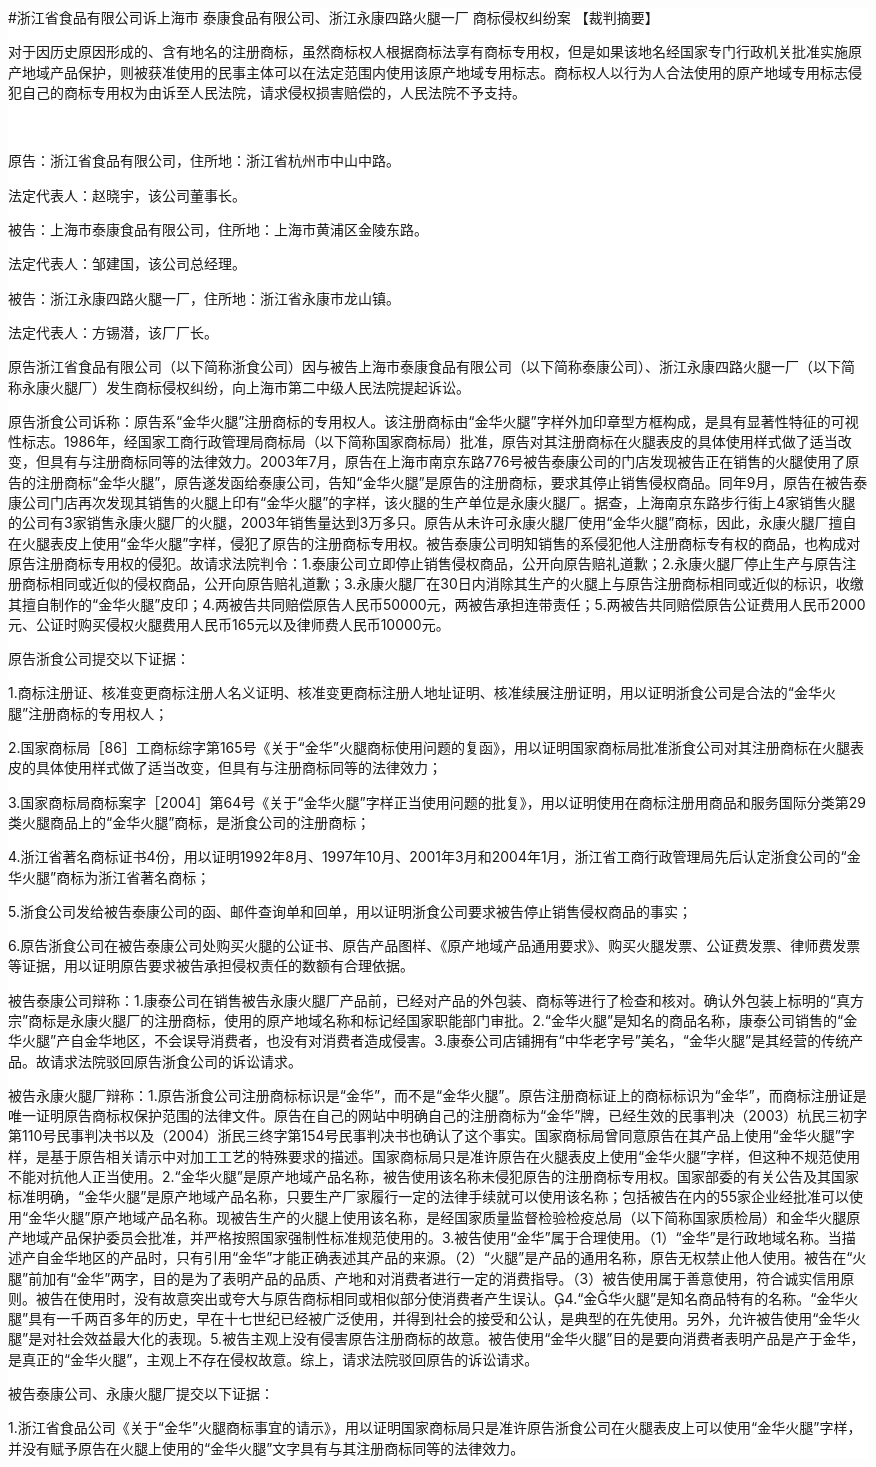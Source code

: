 #浙江省食品有限公司诉上海市 泰康食品有限公司、浙江永康四路火腿一厂 商标侵权纠纷案 
【裁判摘要】

对于因历史原因形成的、含有地名的注册商标，虽然商标权人根据商标法享有商标专用权，但是如果该地名经国家专门行政机关批准实施原产地域产品保护，则被获准使用的民事主体可以在法定范围内使用该原产地域专用标志。商标权人以行为人合法使用的原产地域专用标志侵犯自己的商标专用权为由诉至人民法院，请求侵权损害赔偿的，人民法院不予支持。

 

原告：浙江省食品有限公司，住所地：浙江省杭州市中山中路。

法定代表人：赵晓宇，该公司董事长。

被告：上海市泰康食品有限公司，住所地：上海市黄浦区金陵东路。

法定代表人：邹建国，该公司总经理。

被告：浙江永康四路火腿一厂，住所地：浙江省永康市龙山镇。

法定代表人：方锡潜，该厂厂长。

原告浙江省食品有限公司（以下简称浙食公司）因与被告上海市泰康食品有限公司（以下简称泰康公司）、浙江永康四路火腿一厂（以下简称永康火腿厂）发生商标侵权纠纷，向上海市第二中级人民法院提起诉讼。

原告浙食公司诉称：原告系“金华火腿”注册商标的专用权人。该注册商标由“金华火腿”字样外加印章型方框构成，是具有显著性特征的可视性标志。1986年，经国家工商行政管理局商标局（以下简称国家商标局）批准，原告对其注册商标在火腿表皮的具体使用样式做了适当改变，但具有与注册商标同等的法律效力。2003年7月，原告在上海市南京东路776号被告泰康公司的门店发现被告正在销售的火腿使用了原告的注册商标“金华火腿”，原告遂发函给泰康公司，告知“金华火腿”是原告的注册商标，要求其停止销售侵权商品。同年9月，原告在被告泰康公司门店再次发现其销售的火腿上印有“金华火腿”的字样，该火腿的生产单位是永康火腿厂。据查，上海南京东路步行街上4家销售火腿的公司有3家销售永康火腿厂的火腿，2003年销售量达到3万多只。原告从未许可永康火腿厂使用“金华火腿”商标，因此，永康火腿厂擅自在火腿表皮上使用“金华火腿”字样，侵犯了原告的注册商标专用权。被告泰康公司明知销售的系侵犯他人注册商标专有权的商品，也构成对原告注册商标专用权的侵犯。故请求法院判令：1.泰康公司立即停止销售侵权商品，公开向原告赔礼道歉；2.永康火腿厂停止生产与原告注册商标相同或近似的侵权商品，公开向原告赔礼道歉；3.永康火腿厂在30日内消除其生产的火腿上与原告注册商标相同或近似的标识，收缴其擅自制作的“金华火腿”皮印；4.两被告共同赔偿原告人民币50000元，两被告承担连带责任；5.两被告共同赔偿原告公证费用人民币2000元、公证时购买侵权火腿费用人民币165元以及律师费人民币10000元。

原告浙食公司提交以下证据：

1.商标注册证、核准变更商标注册人名义证明、核准变更商标注册人地址证明、核准续展注册证明，用以证明浙食公司是合法的“金华火腿”注册商标的专用权人；

2.国家商标局［86］工商标综字第165号《关于“金华”火腿商标使用问题的复函》，用以证明国家商标局批准浙食公司对其注册商标在火腿表皮的具体使用样式做了适当改变，但具有与注册商标同等的法律效力；

3.国家商标局商标案字［2004］第64号《关于“金华火腿”字样正当使用问题的批复》，用以证明使用在商标注册用商品和服务国际分类第29类火腿商品上的“金华火腿”商标，是浙食公司的注册商标；

4.浙江省著名商标证书4份，用以证明1992年8月、1997年10月、2001年3月和2004年1月，浙江省工商行政管理局先后认定浙食公司的“金华火腿”商标为浙江省著名商标；

5.浙食公司发给被告泰康公司的函、邮件查询单和回单，用以证明浙食公司要求被告停止销售侵权商品的事实；

6.原告浙食公司在被告泰康公司处购买火腿的公证书、原告产品图样、《原产地域产品通用要求》、购买火腿发票、公证费发票、律师费发票等证据，用以证明原告要求被告承担侵权责任的数额有合理依据。

被告泰康公司辩称：1.康泰公司在销售被告永康火腿厂产品前，已经对产品的外包装、商标等进行了检查和核对。确认外包装上标明的“真方宗”商标是永康火腿厂的注册商标，使用的原产地域名称和标记经国家职能部门审批。2.“金华火腿”是知名的商品名称，康泰公司销售的“金华火腿”产自金华地区，不会误导消费者，也没有对消费者造成侵害。3.康泰公司店铺拥有“中华老字号”美名，“金华火腿”是其经营的传统产品。故请求法院驳回原告浙食公司的诉讼请求。

被告永康火腿厂辩称：1.原告浙食公司注册商标标识是“金华”，而不是“金华火腿”。原告注册商标证上的商标标识为“金华”，而商标注册证是唯一证明原告商标权保护范围的法律文件。原告在自己的网站中明确自己的注册商标为“金华”牌，已经生效的民事判决（2003）杭民三初字第110号民事判决书以及（2004）浙民三终字第154号民事判决书也确认了这个事实。国家商标局曾同意原告在其产品上使用“金华火腿”字样，是基于原告相关请示中对加工工艺的特殊要求的描述。国家商标局只是准许原告在火腿表皮上使用“金华火腿”字样，但这种不规范使用不能对抗他人正当使用。2.“金华火腿”是原产地域产品名称，被告使用该名称未侵犯原告的注册商标专用权。国家部委的有关公告及其国家标准明确，“金华火腿”是原产地域产品名称，只要生产厂家履行一定的法律手续就可以使用该名称；包括被告在内的55家企业经批准可以使用“金华火腿”原产地域产品名称。现被告生产的火腿上使用该名称，是经国家质量监督检验检疫总局（以下简称国家质检局）和金华火腿原产地域产品保护委员会批准，并严格按照国家强制性标准规范使用的。3.被告使用“金华”属于合理使用。（1）“金华”是行政地域名称。当描述产自金华地区的产品时，只有引用“金华”才能正确表述其产品的来源。（2）“火腿”是产品的通用名称，原告无权禁止他人使用。被告在“火腿”前加有“金华”两字，目的是为了表明产品的品质、产地和对消费者进行一定的消费指导。（3）被告使用属于善意使用，符合诚实信用原则。被告在使用时，没有故意突出或夸大与原告商标相同或相似部分使消费者产生误认。4.“金华火腿”是知名商品特有的名称。“金华火腿”具有一千两百多年的历史，早在十七世纪已经被广泛使用，并得到社会的接受和公认，是典型的在先使用。另外，允许被告使用“金华火腿”是对社会效益最大化的表现。5.被告主观上没有侵害原告注册商标的故意。被告使用“金华火腿”目的是要向消费者表明产品是产于金华，是真正的“金华火腿”，主观上不存在侵权故意。综上，请求法院驳回原告的诉讼请求。

被告泰康公司、永康火腿厂提交以下证据：

1.浙江省食品公司《关于“金华”火腿商标事宜的请示》，用以证明国家商标局只是准许原告浙食公司在火腿表皮上可以使用“金华火腿”字样，并没有赋予原告在火腿上使用的“金华火腿”文字具有与其注册商标同等的法律效力。
